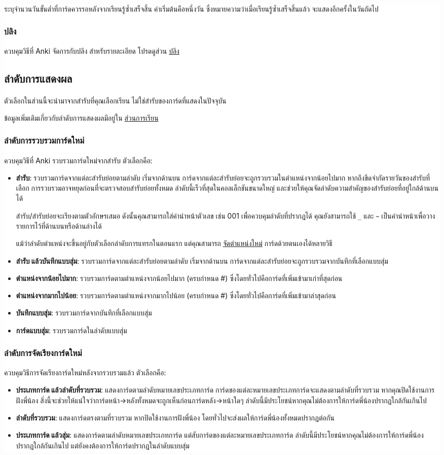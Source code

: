 ระบุจำนวนวันขั้นต่ำที่การ์ดควรรอหลังจากเรียนรู้ซ้ำเสร็จสิ้น
ค่าเริ่มต้นคือหนึ่งวัน ซึ่งหมายความว่าเมื่อเรียนรู้ซ้ำเสร็จสิ้นแล้ว จะแสดงอีกครั้งในวันถัดไป

### ปลิง

ควบคุมวิธีที่ Anki จัดการกับปลิง สำหรับรายละเอียด โปรดดูส่วน [ปลิง](leeches.th.md)

## ลำดับการแสดงผล

ตัวเลือกในส่วนนี้จะนำมาจากสำรับที่คุณเลือกเรียน ไม่ใช่สำรับของการ์ดที่แสดงในปัจจุบัน

ข้อมูลเพิ่มเติมเกี่ยวกับลำดับการแสดงผลมีอยู่ใน [ส่วนการเรียน](studying.th.md#display-order)

### ลำดับการรวบรวมการ์ดใหม่

ควบคุมวิธีที่ Anki รวบรวมการ์ดใหม่จากสำรับ ตัวเลือกคือ:

- **สำรับ**: รวบรวมการ์ดจากแต่ละสำรับย่อยตามลำดับ เริ่มจากด้านบน การ์ดจากแต่ละสำรับย่อยจะถูกรวบรวมในตำแหน่งจากน้อยไปมาก หากถึงขีดจำกัดรายวันของสำรับที่เลือก การรวบรวมอาจหยุดก่อนที่จะตรวจสอบสำรับย่อยทั้งหมด ลำดับนี้เร็วที่สุดในคอลเล็กชันขนาดใหญ่ และช่วยให้คุณจัดลำดับความสำคัญของสำรับย่อยที่อยู่ใกล้ด้านบนได้

  สำรับ/สำรับย่อยจะเรียงตามตัวอักษรเสมอ ดังนั้นคุณสามารถใส่คำนำหน้าตัวเลข เช่น 001 เพื่อควบคุมลำดับที่ปรากฏได้ คุณยังสามารถใช้ `_` และ `~` เป็นคำนำหน้าเพื่อวางรายการไว้ที่ด้านบนหรือด้านล่างได้

  แม้ว่าลำดับตำแหน่งจะขึ้นอยู่กับตัวเลือกลำดับการแทรกในตอนแรก แต่คุณสามารถ [จัดตำแหน่งใหม่](./browsing.th.md#cards) การ์ดด้วยตนเองได้หลายวิธี

- **สำรับ แล้วบันทึกแบบสุ่ม**: รวบรวมการ์ดจากแต่ละสำรับย่อยตามลำดับ เริ่มจากด้านบน การ์ดจากแต่ละสำรับย่อยจะถูกรวบรวมจากบันทึกที่เลือกแบบสุ่ม

- **ตำแหน่งจากน้อยไปมาก**: รวบรวมการ์ดตามตำแหน่งจากน้อยไปมาก (ครบกำหนด #) ซึ่งโดยทั่วไปคือการ์ดที่เพิ่มเข้ามาเก่าที่สุดก่อน

- **ตำแหน่งจากมากไปน้อย**: รวบรวมการ์ดตามตำแหน่งจากมากไปน้อย (ครบกำหนด #) ซึ่งโดยทั่วไปคือการ์ดที่เพิ่มเข้ามาล่าสุดก่อน

- **บันทึกแบบสุ่ม**: รวบรวมการ์ดจากบันทึกที่เลือกแบบสุ่ม

- **การ์ดแบบสุ่ม**: รวบรวมการ์ดในลำดับแบบสุ่ม

### ลำดับการจัดเรียงการ์ดใหม่

ควบคุมวิธีการจัดเรียงการ์ดใหม่หลังจากรวบรวมแล้ว ตัวเลือกคือ:

- **ประเภทการ์ด แล้วลำดับที่รวบรวม**: แสดงการ์ดตามลำดับหมายเลขประเภทการ์ด การ์ดของแต่ละหมายเลขประเภทการ์ดจะแสดงตามลำดับที่รวบรวม หากคุณปิดใช้งานการฝังพี่น้อง สิ่งนี้จะช่วยให้แน่ใจว่าการ์ดหน้า→หลังทั้งหมดจะถูกเห็นก่อนการ์ดหลัง→หน้าใดๆ
  ลำดับนี้มีประโยชน์หากคุณไม่ต้องการให้การ์ดพี่น้องปรากฏใกล้กันเกินไป

- **ลำดับที่รวบรวม**: แสดงการ์ดตรงตามที่รวบรวม หากปิดใช้งานการฝังพี่น้อง โดยทั่วไปจะส่งผลให้การ์ดพี่น้องทั้งหมดปรากฏต่อกัน

- **ประเภทการ์ด แล้วสุ่ม**: แสดงการ์ดตามลำดับหมายเลขประเภทการ์ด แต่สับการ์ดของแต่ละหมายเลขประเภทการ์ด
  ลำดับนี้มีประโยชน์หากคุณไม่ต้องการให้การ์ดพี่น้องปรากฏใกล้กันเกินไป แต่ยังคงต้องการให้การ์ดปรากฏในลำดับแบบสุ่ม
